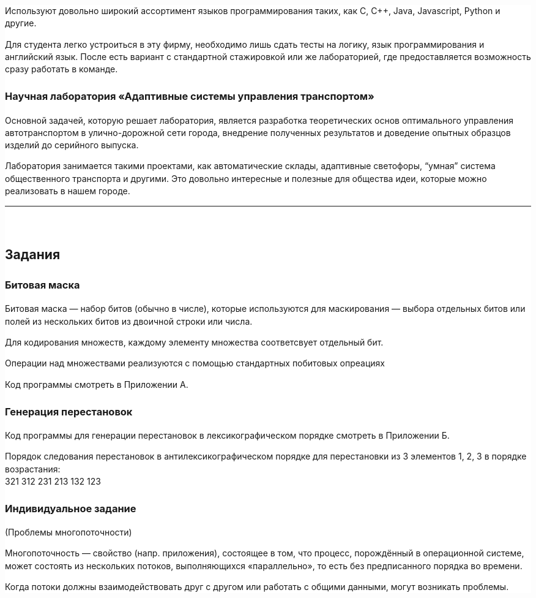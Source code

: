 
Используют довольно широкий ассортимент языков программирования таких, как C, C++, Java, Javascript, Python и другие.


Для студента легко устроиться в эту фирму, необходимо лишь сдать тесты на логику, язык программирования и английский язык. После есть вариант с стандартной стажировкой или же лабораторией, где предоставляется возможность сразу работать в команде.

### Научная лаборатория «Адаптивные системы управления транспортом»
Основной задачей, которую решает лаборатория, является разработка теоретических основ оптимального управления автотранспортом в улично-дорожной сети города, внедрение полученных результатов и доведение опытных образцов изделий до серийного выпуска.


Лаборатория занимается такими проектами, как автоматические склады, адаптивные светофоры, “умная” система общественного транспорта и другими. Это довольно интересные и полезные для общества идеи, которые можно реализовать в нашем городе.

***
 
## Задания

### Битовая маска
Битовая маска — набор битов (обычно в числе), которые используются для маскирования — выбора отдельных битов или полей из нескольких битов из двоичной строки или числа. 


Для кодирования множеств, каждому элементу множества соответсвует отдельный бит.


Операции над множествами реализуются с помощью стандартных побитовых опреациях


Код программы смотреть в Приложении А.


### Генерация перестановок
Код программы для генерации перестановок в лексикографическом порядке смотреть в Приложении Б.


Порядок следования перестановок в антилексикографическом порядке для перестановки из 3 элементов 1, 2, 3 в порядке возрастания:  
321 312 231 213 132 123


### Индивидуальное задание  
(Проблемы многопоточности)


Многопоточность — свойство (напр. приложения), состоящее в том, что процесс, порождённый в операционной системе, может состоять из нескольких потоков, выполняющихся «параллельно», то есть без предписанного порядка во времени.


Когда потоки должны взаимодействовать друг с другом или работать с общими данными, могут возникать проблемы. 
